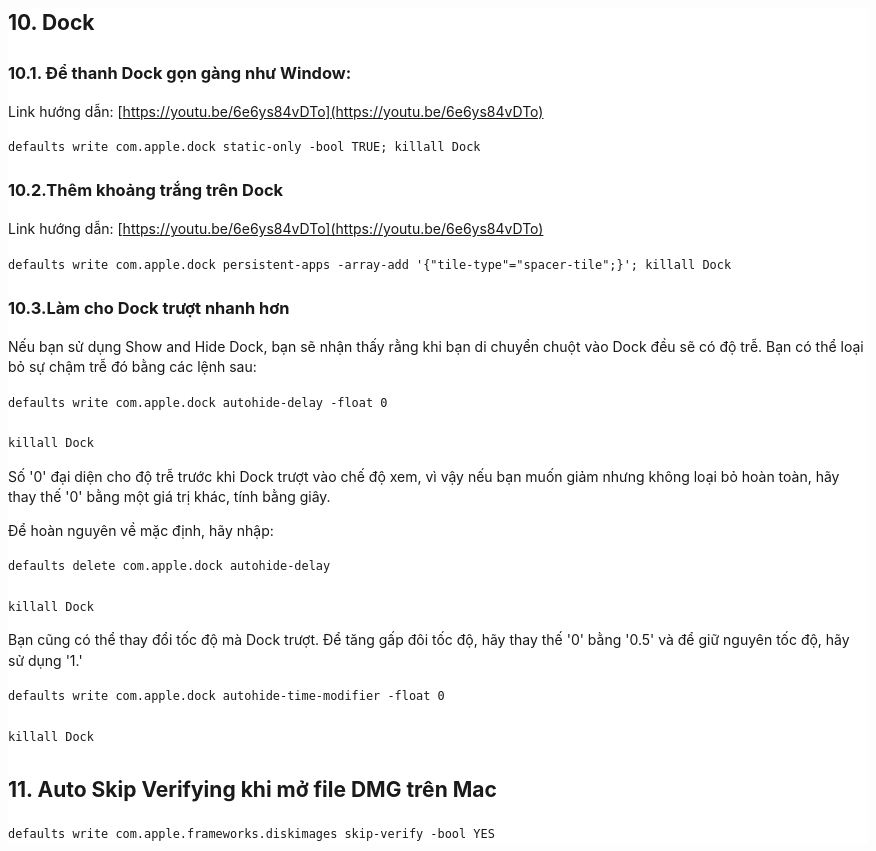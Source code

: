 ## 10. Dock

### 10.1. Để thanh Dock gọn gàng như Window:

Link hướng dẫn: [https://youtu.be/6e6ys84vDTo](https://youtu.be/6e6ys84vDTo)

```markdown
defaults write com.apple.dock static-only -bool TRUE; killall Dock
```

### 10.2.Thêm khoảng trắng trên Dock

Link hướng dẫn: [https://youtu.be/6e6ys84vDTo](https://youtu.be/6e6ys84vDTo)

```markdown
defaults write com.apple.dock persistent-apps -array-add '{"tile-type"="spacer-tile";}'; killall Dock
```

### 10.3.**Làm cho Dock trượt nhanh hơn**

Nếu bạn sử dụng Show and Hide Dock, bạn sẽ nhận thấy rằng khi bạn di chuyển chuột vào Dock đều sẽ có độ trễ. Bạn có thể loại bỏ sự chậm trễ đó bằng các lệnh sau:

```markdown
defaults write com.apple.dock autohide-delay -float 0

killall Dock
```

Số '0' đại diện cho độ trễ trước khi Dock trượt vào chế độ xem, vì vậy nếu bạn muốn giảm nhưng không loại bỏ hoàn toàn, hãy thay thế '0' bằng một giá trị khác, tính bằng giây.

Để hoàn nguyên về mặc định, hãy nhập:

```markdown
defaults delete com.apple.dock autohide-delay

killall Dock
```

Bạn cũng có thể thay đổi tốc độ mà Dock trượt. Để tăng gấp đôi tốc độ, hãy thay thế '0' bằng '0.5' và để giữ nguyên tốc độ, hãy sử dụng '1.'

```markdown
defaults write com.apple.dock autohide-time-modifier -float 0

killall Dock
```

## 11. Auto **Skip Verifying khi mở file DMG trên Mac**

```markdown
defaults write com.apple.frameworks.diskimages skip-verify -bool YES

```
